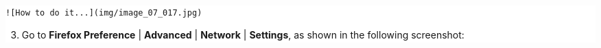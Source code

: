    ![How to do it...](img/image_07_017.jpg)

3.  Go to **Firefox Preference** | **Advanced** | **Network** | **Settings**, as shown in the following screenshot:
